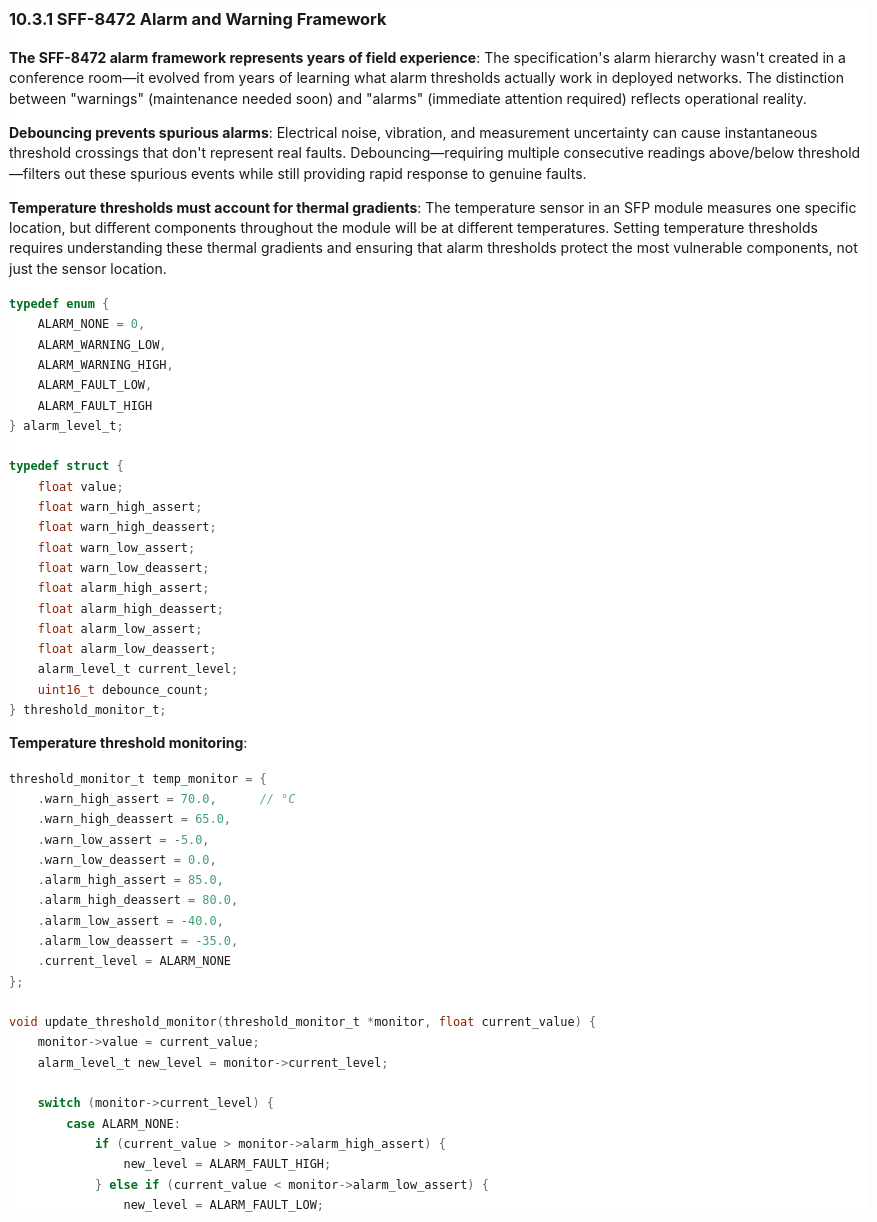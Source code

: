 ### 10.3.1 SFF-8472 Alarm and Warning Framework

**The SFF-8472 alarm framework represents years of field experience**: The specification's alarm hierarchy wasn't created in a conference room—it evolved from years of learning what alarm thresholds actually work in deployed networks. The distinction between "warnings" (maintenance needed soon) and "alarms" (immediate attention required) reflects operational reality.

**Debouncing prevents spurious alarms**: Electrical noise, vibration, and measurement uncertainty can cause instantaneous threshold crossings that don't represent real faults. Debouncing—requiring multiple consecutive readings above/below threshold—filters out these spurious events while still providing rapid response to genuine faults.

**Temperature thresholds must account for thermal gradients**: The temperature sensor in an SFP module measures one specific location, but different components throughout the module will be at different temperatures. Setting temperature thresholds requires understanding these thermal gradients and ensuring that alarm thresholds protect the most vulnerable components, not just the sensor location.

```c
typedef enum {
    ALARM_NONE = 0,
    ALARM_WARNING_LOW,
    ALARM_WARNING_HIGH,
    ALARM_FAULT_LOW,
    ALARM_FAULT_HIGH
} alarm_level_t;

typedef struct {
    float value;
    float warn_high_assert;
    float warn_high_deassert;
    float warn_low_assert;
    float warn_low_deassert;
    float alarm_high_assert;
    float alarm_high_deassert;
    float alarm_low_assert;
    float alarm_low_deassert;
    alarm_level_t current_level;
    uint16_t debounce_count;
} threshold_monitor_t;
```

**Temperature threshold monitoring**:

```c
threshold_monitor_t temp_monitor = {
    .warn_high_assert = 70.0,      // °C
    .warn_high_deassert = 65.0,
    .warn_low_assert = -5.0,
    .warn_low_deassert = 0.0,
    .alarm_high_assert = 85.0,
    .alarm_high_deassert = 80.0,
    .alarm_low_assert = -40.0,
    .alarm_low_deassert = -35.0,
    .current_level = ALARM_NONE
};

void update_threshold_monitor(threshold_monitor_t *monitor, float current_value) {
    monitor->value = current_value;
    alarm_level_t new_level = monitor->current_level;
    
    switch (monitor->current_level) {
        case ALARM_NONE:
            if (current_value > monitor->alarm_high_assert) {
                new_level = ALARM_FAULT_HIGH;
            } else if (current_value < monitor->alarm_low_assert) {
                new_level = ALARM_FAULT_LOW;
```
